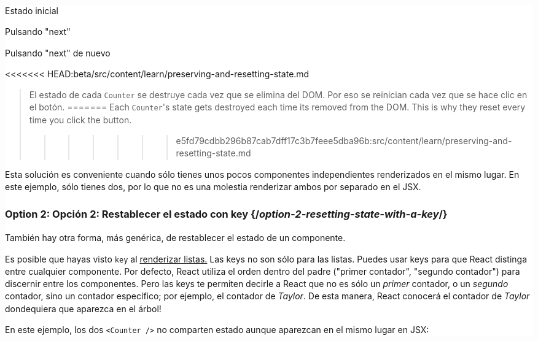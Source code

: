 Estado inicial

</Diagram>

<Diagram name="preserving_state_diff_position_p2" height={375} width={504} alt="Diagrama con un árbol de componentes de React. El padre está etiquetado como 'Marcador' con una burbuja de estado etiquetada como isPlayerA con valor 'false'. La burbuja de estado está resaltada en amarillo, indicando que ha cambiado. El hijo de la izquierda es reemplazado por una imagen amarilla '¡puf!' que indica que ha sido eliminado y hay un nuevo hijo a la derecha, resaltado en amarillo indicando que fue agregado. El nuevo hijo se denomina 'Counter' y contiene una burbuja de estado denominada 'count' con valor 0.">

Pulsando "next"

</Diagram>

<Diagram name="preserving_state_diff_position_p3" height={375} width={504} alt="Diagrama con un árbol de componentes React. El padre está etiquetado como 'Scoreboard' con una burbuja de estado etiquetada como isPlayerA con valor 'true'. La burbuja de estado está resaltada en amarillo, indicando que ha cambiado. Hay un nuevo hijo a la izquierda, resaltado en amarillo indicando que se ha añadido. El nuevo hijo se llama 'Counter' y contiene una burbuja de estado llamada 'count' con valor 0. El hijo de la derecha es reemplazado por una imagen amarilla '¡puf!' que indica que ha sido eliminado.">

Pulsando "next" de nuevo

</Diagram>

</DiagramGroup>

<<<<<<< HEAD:beta/src/content/learn/preserving-and-resetting-state.md
> El estado de cada `Counter` se destruye cada vez que se elimina del DOM. Por eso se reinician cada vez que se hace clic en el botón.
=======
Each `Counter`'s state gets destroyed each time its removed from the DOM. This is why they reset every time you click the button.
>>>>>>> e5fd79cdbb296b87cab7dff17c3b7feee5dba96b:src/content/learn/preserving-and-resetting-state.md

Esta solución es conveniente cuando sólo tienes unos pocos componentes independientes renderizados en el mismo lugar. En este ejemplo, sólo tienes dos, por lo que no es una molestia renderizar ambos por separado en el JSX.

### Option 2: Opción 2: Restablecer el estado con key {/*option-2-resetting-state-with-a-key*/}

También hay otra forma, más genérica, de restablecer el estado de un componente.

Es posible que hayas visto `key` al [renderizar listas.](/learn/rendering-lists#keeping-list-items-in-order-with-key) Las keys no son sólo para las listas. Puedes usar keys para que React distinga entre cualquier componente. Por defecto, React utiliza el orden dentro del padre ("primer contador", "segundo contador") para discernir entre los componentes. Pero las keys te permiten decirle a React que no es sólo un *primer* contador, o un *segundo* contador, sino un contador específico; por ejemplo, el contador de *Taylor*. De esta manera, React conocerá el contador de *Taylor* dondequiera que aparezca en el árbol!

En este ejemplo, los dos `<Counter />` no comparten estado aunque aparezcan en el mismo lugar en JSX:
